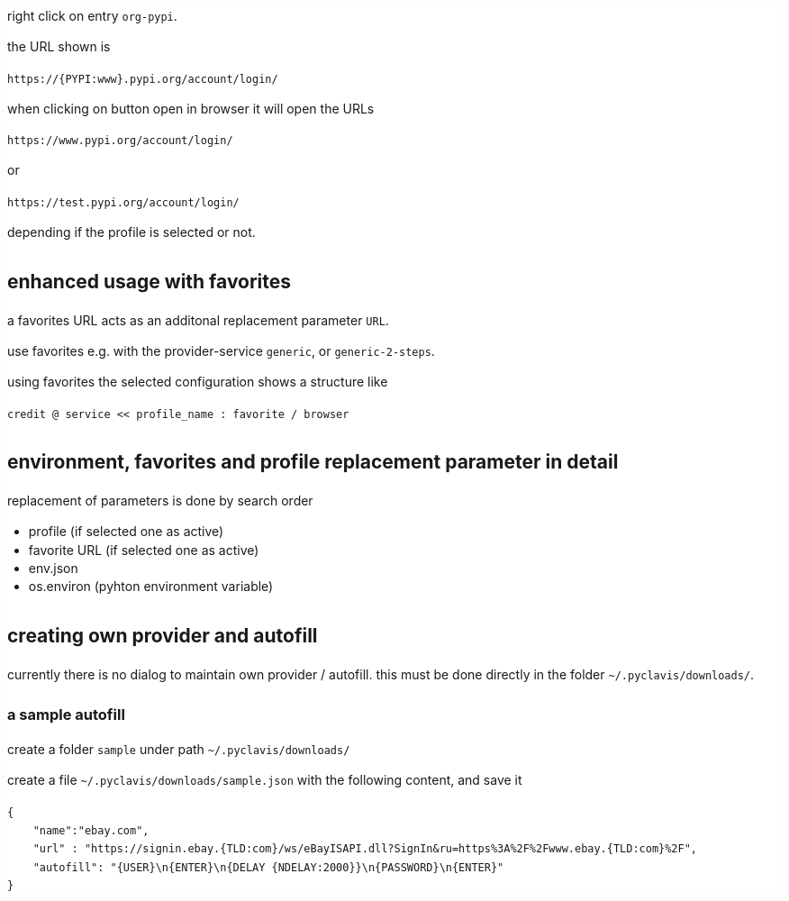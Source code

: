 right click on entry `org-pypi`.

the URL shown is

    https://{PYPI:www}.pypi.org/account/login/
    
    
when clicking on button open in browser it will open the URLs

    https://www.pypi.org/account/login/
    
or 

    https://test.pypi.org/account/login/

depending if the profile is selected or not.


## enhanced usage with favorites 

a favorites URL acts as an additonal replacement parameter `URL`.

use favorites e.g. with the provider-service `generic`, or `generic-2-steps`.

using favorites the selected configuration shows a structure like

    credit @ service << profile_name : favorite / browser



## environment, favorites and profile replacement parameter in detail

replacement of parameters is done by search order

- profile (if selected one as active)
- favorite URL (if selected one as active)
- env.json 
- os.environ (pyhton environment variable)


## creating own provider and autofill

currently there is no dialog to maintain own provider / autofill.
this must be done directly in the folder `~/.pyclavis/downloads/`.

### a sample autofill

create a folder `sample` under path `~/.pyclavis/downloads/`

create a file `~/.pyclavis/downloads/sample.json` with the following content, and save it

    {
        "name":"ebay.com",
        "url" : "https://signin.ebay.{TLD:com}/ws/eBayISAPI.dll?SignIn&ru=https%3A%2F%2Fwww.ebay.{TLD:com}%2F", 
        "autofill": "{USER}\n{ENTER}\n{DELAY {NDELAY:2000}}\n{PASSWORD}\n{ENTER}"
    }
